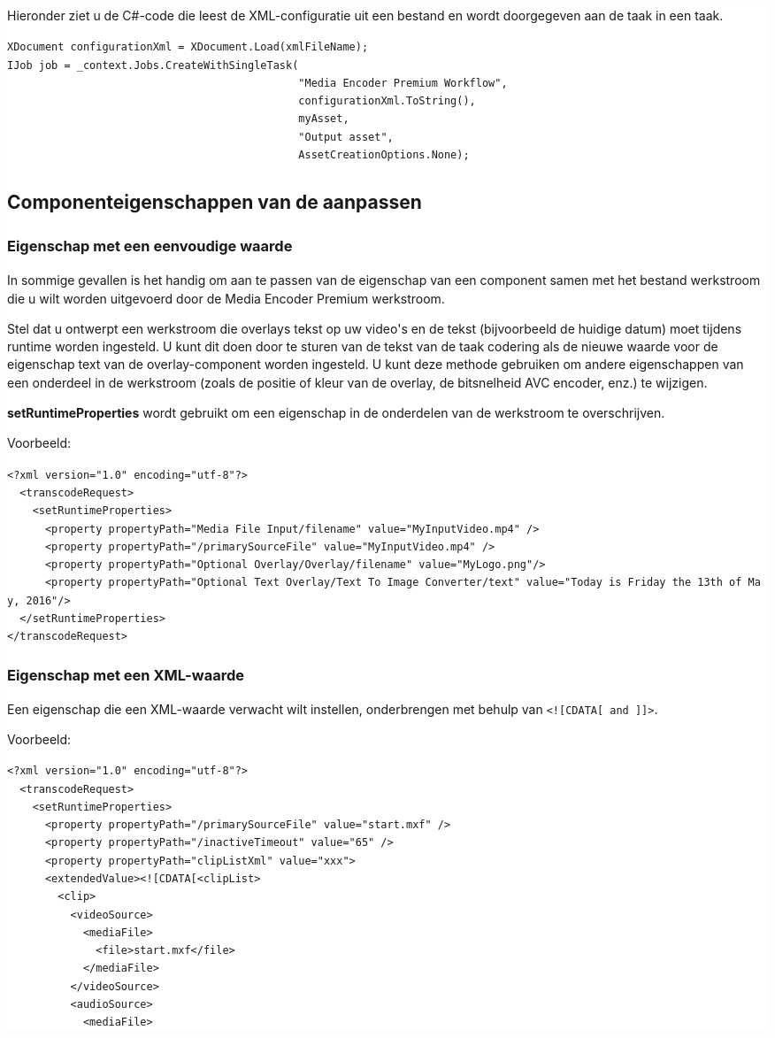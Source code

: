 
Hieronder ziet u de C#-code die leest de XML-configuratie uit een bestand en wordt doorgegeven aan de taak in een taak.

    XDocument configurationXml = XDocument.Load(xmlFileName);
    IJob job = _context.Jobs.CreateWithSingleTask(
                                                  "Media Encoder Premium Workflow",
                                                  configurationXml.ToString(),
                                                  myAsset,
                                                  "Output asset",
                                                  AssetCreationOptions.None);


## <a name="customizing-component-properties"></a>Componenteigenschappen van de aanpassen  

### <a name="property-with-a-simple-value"></a>Eigenschap met een eenvoudige waarde
In sommige gevallen is het handig om aan te passen van de eigenschap van een component samen met het bestand werkstroom die u wilt worden uitgevoerd door de Media Encoder Premium werkstroom.

Stel dat u ontwerpt een werkstroom die overlays tekst op uw video's en de tekst (bijvoorbeeld de huidige datum) moet tijdens runtime worden ingesteld. U kunt dit doen door te sturen van de tekst van de taak codering als de nieuwe waarde voor de eigenschap text van de overlay-component worden ingesteld. U kunt deze methode gebruiken om andere eigenschappen van een onderdeel in de werkstroom (zoals de positie of kleur van de overlay, de bitsnelheid AVC encoder, enz.) te wijzigen.

**setRuntimeProperties** wordt gebruikt om een eigenschap in de onderdelen van de werkstroom te overschrijven.

Voorbeeld:

    <?xml version="1.0" encoding="utf-8"?>
      <transcodeRequest>
        <setRuntimeProperties>
          <property propertyPath="Media File Input/filename" value="MyInputVideo.mp4" />
          <property propertyPath="/primarySourceFile" value="MyInputVideo.mp4" />
          <property propertyPath="Optional Overlay/Overlay/filename" value="MyLogo.png"/>
          <property propertyPath="Optional Text Overlay/Text To Image Converter/text" value="Today is Friday the 13th of May, 2016"/>
      </setRuntimeProperties>
    </transcodeRequest>


### <a name="property-with-an-xml-value"></a>Eigenschap met een XML-waarde

Een eigenschap die een XML-waarde verwacht wilt instellen, onderbrengen met behulp van `<![CDATA[ and ]]>`.

Voorbeeld:

    <?xml version="1.0" encoding="utf-8"?>
      <transcodeRequest>
        <setRuntimeProperties>
          <property propertyPath="/primarySourceFile" value="start.mxf" />
          <property propertyPath="/inactiveTimeout" value="65" />
          <property propertyPath="clipListXml" value="xxx">
          <extendedValue><![CDATA[<clipList>
            <clip>
              <videoSource>
                <mediaFile>
                  <file>start.mxf</file>
                </mediaFile>
              </videoSource>
              <audioSource>
                <mediaFile>